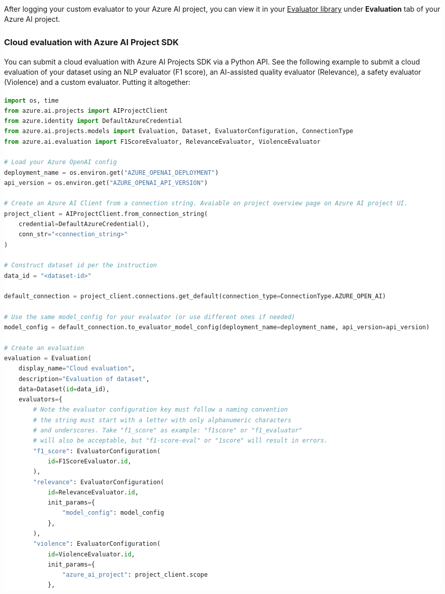 

After logging your custom evaluator to your Azure AI project, you can view it in your [Evaluator library](../evaluate-generative-ai-app.md#view-and-manage-the-evaluators-in-the-evaluator-library) under **Evaluation** tab of your Azure AI project.


### Cloud evaluation with Azure AI Project SDK

You can submit a cloud evaluation with Azure AI Projects SDK via a Python API. See the following example to submit a cloud evaluation of your dataset using an NLP evaluator (F1 score), an AI-assisted quality evaluator (Relevance), a safety evaluator (Violence) and a custom evaluator. Putting it altogether:

```python
import os, time
from azure.ai.projects import AIProjectClient
from azure.identity import DefaultAzureCredential
from azure.ai.projects.models import Evaluation, Dataset, EvaluatorConfiguration, ConnectionType
from azure.ai.evaluation import F1ScoreEvaluator, RelevanceEvaluator, ViolenceEvaluator

# Load your Azure OpenAI config
deployment_name = os.environ.get("AZURE_OPENAI_DEPLOYMENT")
api_version = os.environ.get("AZURE_OPENAI_API_VERSION")

# Create an Azure AI Client from a connection string. Avaiable on project overview page on Azure AI project UI.
project_client = AIProjectClient.from_connection_string(
    credential=DefaultAzureCredential(),
    conn_str="<connection_string>"
)

# Construct dataset id per the instruction
data_id = "<dataset-id>"

default_connection = project_client.connections.get_default(connection_type=ConnectionType.AZURE_OPEN_AI)

# Use the same model_config for your evaluator (or use different ones if needed)
model_config = default_connection.to_evaluator_model_config(deployment_name=deployment_name, api_version=api_version)

# Create an evaluation
evaluation = Evaluation(
    display_name="Cloud evaluation",
    description="Evaluation of dataset",
    data=Dataset(id=data_id),
    evaluators={
        # Note the evaluator configuration key must follow a naming convention
        # the string must start with a letter with only alphanumeric characters 
        # and underscores. Take "f1_score" as example: "f1score" or "f1_evaluator" 
        # will also be acceptable, but "f1-score-eval" or "1score" will result in errors.
        "f1_score": EvaluatorConfiguration(
            id=F1ScoreEvaluator.id,
        ),
        "relevance": EvaluatorConfiguration(
            id=RelevanceEvaluator.id,
            init_params={
                "model_config": model_config
            },
        ),
        "violence": EvaluatorConfiguration(
            id=ViolenceEvaluator.id,
            init_params={
                "azure_ai_project": project_client.scope
            },
```